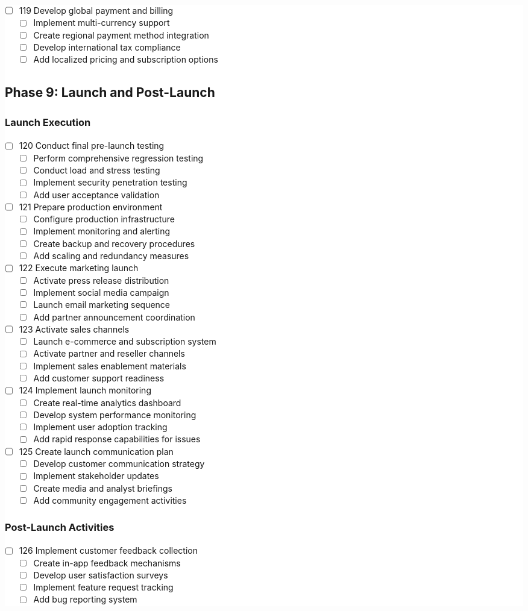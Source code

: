 * [ ] 119 Develop global payment and billing
  * [ ] Implement multi-currency support
  * [ ] Create regional payment method integration
  * [ ] Develop international tax compliance
  * [ ] Add localized pricing and subscription options

## Phase 9: Launch and Post-Launch

### Launch Execution

* [ ] 120 Conduct final pre-launch testing
  * [ ] Perform comprehensive regression testing
  * [ ] Conduct load and stress testing
  * [ ] Implement security penetration testing
  * [ ] Add user acceptance validation

* [ ] 121 Prepare production environment
  * [ ] Configure production infrastructure
  * [ ] Implement monitoring and alerting
  * [ ] Create backup and recovery procedures
  * [ ] Add scaling and redundancy measures

* [ ] 122 Execute marketing launch
  * [ ] Activate press release distribution
  * [ ] Implement social media campaign
  * [ ] Launch email marketing sequence
  * [ ] Add partner announcement coordination

* [ ] 123 Activate sales channels
  * [ ] Launch e-commerce and subscription system
  * [ ] Activate partner and reseller channels
  * [ ] Implement sales enablement materials
  * [ ] Add customer support readiness

* [ ] 124 Implement launch monitoring
  * [ ] Create real-time analytics dashboard
  * [ ] Develop system performance monitoring
  * [ ] Implement user adoption tracking
  * [ ] Add rapid response capabilities for issues

* [ ] 125 Create launch communication plan
  * [ ] Develop customer communication strategy
  * [ ] Implement stakeholder updates
  * [ ] Create media and analyst briefings
  * [ ] Add community engagement activities

### Post-Launch Activities

* [ ] 126 Implement customer feedback collection
  * [ ] Create in-app feedback mechanisms
  * [ ] Develop user satisfaction surveys
  * [ ] Implement feature request tracking
  * [ ] Add bug reporting system
